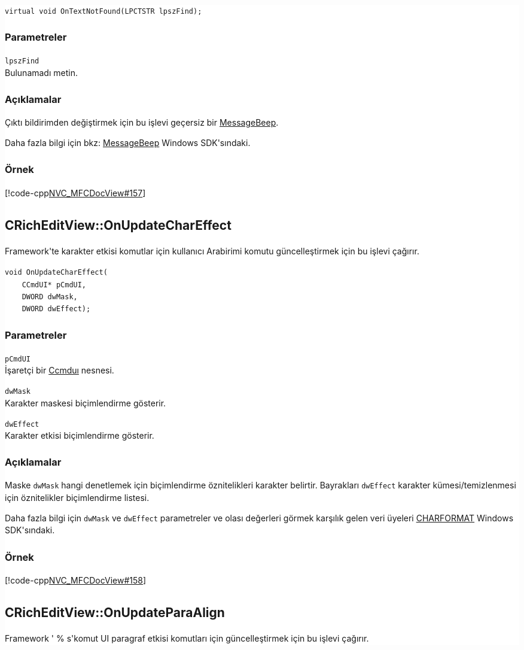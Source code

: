 ```  
virtual void OnTextNotFound(LPCTSTR lpszFind);
```  
  
### <a name="parameters"></a>Parametreler  
 `lpszFind`  
 Bulunamadı metin.  
  
### <a name="remarks"></a>Açıklamalar  
 Çıktı bildirimden değiştirmek için bu işlevi geçersiz bir [MessageBeep](http://msdn.microsoft.com/library/windows/desktop/ms680356).  
  
 Daha fazla bilgi için bkz: [MessageBeep](http://msdn.microsoft.com/library/windows/desktop/ms680356) Windows SDK'sındaki.  
  
### <a name="example"></a>Örnek  
 [!code-cpp[NVC_MFCDocView#157](../../mfc/codesnippet/cpp/cricheditview-class_7.cpp)]  
  
##  <a name="onupdatechareffect"></a>CRichEditView::OnUpdateCharEffect  
 Framework'te karakter etkisi komutlar için kullanıcı Arabirimi komutu güncelleştirmek için bu işlevi çağırır.  
  
```  
void OnUpdateCharEffect(
    CCmdUI* pCmdUI,  
    DWORD dwMask,  
    DWORD dwEffect);
```  
  
### <a name="parameters"></a>Parametreler  
 `pCmdUI`  
 İşaretçi bir [Ccmduı](../../mfc/reference/ccmdui-class.md) nesnesi.  
  
 `dwMask`  
 Karakter maskesi biçimlendirme gösterir.  
  
 `dwEffect`  
 Karakter etkisi biçimlendirme gösterir.  
  
### <a name="remarks"></a>Açıklamalar  
 Maske `dwMask` hangi denetlemek için biçimlendirme öznitelikleri karakter belirtir. Bayrakları `dwEffect` karakter kümesi/temizlenmesi için öznitelikler biçimlendirme listesi.  
  
 Daha fazla bilgi için `dwMask` ve `dwEffect` parametreler ve olası değerleri görmek karşılık gelen veri üyeleri [CHARFORMAT](http://msdn.microsoft.com/library/windows/desktop/bb787881) Windows SDK'sındaki.  
  
### <a name="example"></a>Örnek  
 [!code-cpp[NVC_MFCDocView#158](../../mfc/codesnippet/cpp/cricheditview-class_8.cpp)]  
  
##  <a name="onupdateparaalign"></a>CRichEditView::OnUpdateParaAlign  
 Framework ' % s'komut UI paragraf etkisi komutları için güncelleştirmek için bu işlevi çağırır.  
  